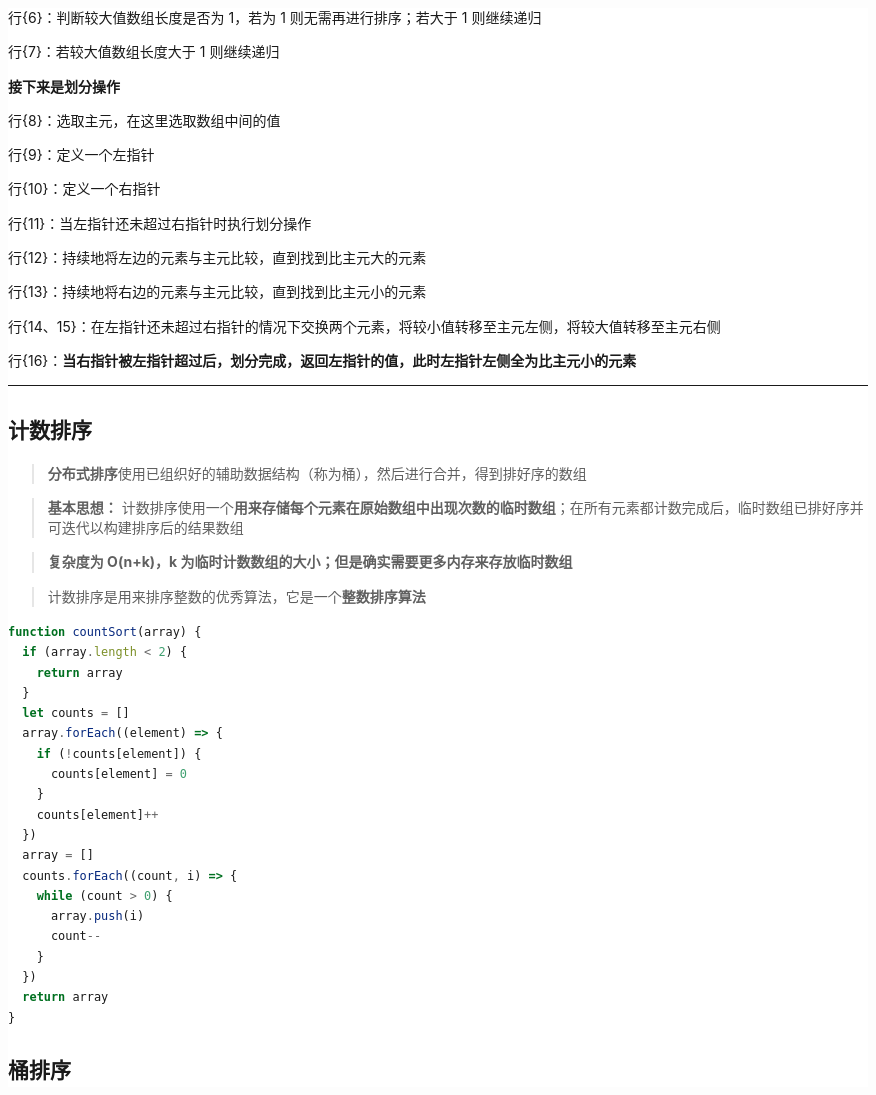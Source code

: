 行{6}：判断较大值数组长度是否为 1，若为 1 则无需再进行排序；若大于 1 则继续递归

行{7}：若较大值数组长度大于 1 则继续递归

**接下来是划分操作**

行{8}：选取主元，在这里选取数组中间的值

行{9}：定义一个左指针

行{10}：定义一个右指针

行{11}：当左指针还未超过右指针时执行划分操作

行{12}：持续地将左边的元素与主元比较，直到找到比主元大的元素

行{13}：持续地将右边的元素与主元比较，直到找到比主元小的元素

行{14、15}：在左指针还未超过右指针的情况下交换两个元素，将较小值转移至主元左侧，将较大值转移至主元右侧

行{16}：**当右指针被左指针超过后，划分完成，返回左指针的值，此时左指针左侧全为比主元小的元素**

<hr>

## 计数排序

> **分布式排序**使用已组织好的辅助数据结构（称为桶），然后进行合并，得到排好序的数组

> **基本思想：** 计数排序使用一个**用来存储每个元素在原始数组中出现次数的临时数组**；在所有元素都计数完成后，临时数组已排好序并可迭代以构建排序后的结果数组

> **复杂度为 O(n+k)，k 为临时计数数组的大小；但是确实需要更多内存来存放临时数组**

> 计数排序是用来排序整数的优秀算法，它是一个**整数排序算法**

```js
function countSort(array) {
  if (array.length < 2) {
    return array
  }
  let counts = []
  array.forEach((element) => {
    if (!counts[element]) {
      counts[element] = 0
    }
    counts[element]++
  })
  array = []
  counts.forEach((count, i) => {
    while (count > 0) {
      array.push(i)
      count--
    }
  })
  return array
}
```

## 桶排序
